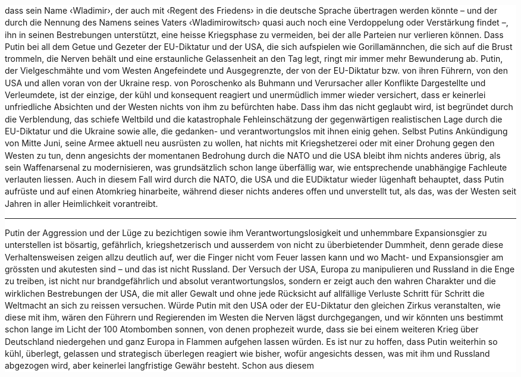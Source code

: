 dass sein Name ‹Wladimir›, der auch mit ‹Regent des Friedens› in die deutsche Sprache übertragen werden
könnte – und der durch die Nennung des Namens seines Vaters ‹Wladimirowitsch› quasi auch noch eine Verdoppelung oder Verstärkung findet –, ihn in seinen Bestrebungen unterstützt, eine heisse Kriegsphase zu vermeiden, bei der alle Parteien nur verlieren können. Dass Putin bei all dem Getue und Gezeter der EU-Diktatur
und der USA, die sich aufspielen wie Gorillamännchen, die sich auf die Brust trommeln, die Nerven behält und
eine erstaunliche Gelassenheit an den Tag legt, ringt mir immer mehr Bewunderung ab. Putin, der Vielgeschmähte
und vom Westen Angefeindete und Ausgegrenzte, der von der EU-Diktatur bzw. von ihren Führern, von den
USA und allen voran von der Ukraine resp. von Poroschenko als Buhmann und Verursacher aller Konflikte Dargestellte und Verleumdete, ist der einzige, der kühl und konsequent reagiert und unermüdlich immer wieder
versichert, dass er keinerlei unfriedliche Absichten und der Westen nichts von ihm zu befürchten habe. Dass
ihm das nicht geglaubt wird, ist begründet durch die Verblendung, das schiefe Weltbild und die katastrophale
Fehleinschätzung der gegenwärtigen realistischen Lage durch die EU-Diktatur und die Ukraine sowie alle, die
gedanken- und verantwortungslos mit ihnen einig gehen. Selbst Putins Ankündigung von Mitte Juni, seine
Armee aktuell neu ausrüsten zu wollen, hat nichts mit Kriegshetzerei oder mit einer Drohung gegen den Westen
zu tun, denn angesichts der momentanen Bedrohung durch die NATO und die USA bleibt ihm nichts anderes
übrig, als sein Waffenarsenal zu modernisieren, was grundsätzlich schon lange überfällig war, wie entsprechende
unabhängige Fachleute verlauten liessen. Auch in diesem Fall wird durch die NATO, die USA und die EUDiktatur wieder lügenhaft behauptet, dass Putin aufrüste und auf einen Atomkrieg hinarbeite, während dieser
nichts anderes offen und unverstellt tut, als das, was der Westen seit Jahren in aller Heimlichkeit vorantreibt.


-----

Putin der Aggression und der Lüge zu bezichtigen sowie ihm Verantwortungslosigkeit und unhemmbare Expansionsgier zu unterstellen ist bösartig, gefährlich, kriegshetzerisch und ausserdem von nicht zu überbietender
Dummheit, denn gerade diese Verhaltensweisen zeigen allzu deutlich auf, wer die Finger nicht vom Feuer lassen
kann und wo Macht- und Expansionsgier am grössten und akutesten sind – und das ist nicht Russland. Der
Versuch der USA, Europa zu manipulieren und Russland in die Enge zu treiben, ist nicht nur brandgefährlich
und absolut verantwortungslos, sondern er zeigt auch den wahren Charakter und die wirklichen Bestrebungen
der USA, die mit aller Gewalt und ohne jede Rücksicht auf allfällige Verluste Schritt für Schritt die Weltmacht
an sich zu reissen versuchen.
Würde Putin mit den USA oder der EU-Diktatur den gleichen Zirkus veranstalten, wie diese mit ihm, wären
den Führern und Regierenden im Westen die Nerven lägst durchgegangen, und wir könnten uns bestimmt
schon lange im Licht der 100 Atombomben sonnen, von denen prophezeit wurde, dass sie bei einem weiteren
Krieg über Deutschland niedergehen und ganz Europa in Flammen aufgehen lassen würden. Es ist nur zu hoffen,
dass Putin weiterhin so kühl, überlegt, gelassen und strategisch überlegen reagiert wie bisher, wofür angesichts
dessen, was mit ihm und Russland abgezogen wird, aber keinerlei langfristige Gewähr besteht. Schon aus diesem